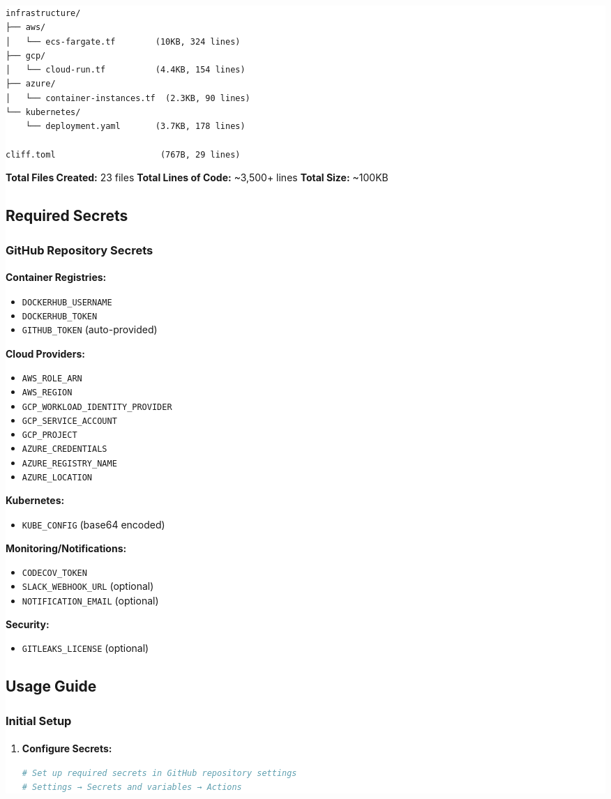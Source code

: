 ```
infrastructure/
├── aws/
│   └── ecs-fargate.tf        (10KB, 324 lines)
├── gcp/
│   └── cloud-run.tf          (4.4KB, 154 lines)
├── azure/
│   └── container-instances.tf  (2.3KB, 90 lines)
└── kubernetes/
    └── deployment.yaml       (3.7KB, 178 lines)

cliff.toml                     (767B, 29 lines)
```

**Total Files Created:** 23 files
**Total Lines of Code:** ~3,500+ lines
**Total Size:** ~100KB

## Required Secrets

### GitHub Repository Secrets

**Container Registries:**
- `DOCKERHUB_USERNAME`
- `DOCKERHUB_TOKEN`
- `GITHUB_TOKEN` (auto-provided)

**Cloud Providers:**
- `AWS_ROLE_ARN`
- `AWS_REGION`
- `GCP_WORKLOAD_IDENTITY_PROVIDER`
- `GCP_SERVICE_ACCOUNT`
- `GCP_PROJECT`
- `AZURE_CREDENTIALS`
- `AZURE_REGISTRY_NAME`
- `AZURE_LOCATION`

**Kubernetes:**
- `KUBE_CONFIG` (base64 encoded)

**Monitoring/Notifications:**
- `CODECOV_TOKEN`
- `SLACK_WEBHOOK_URL` (optional)
- `NOTIFICATION_EMAIL` (optional)

**Security:**
- `GITLEAKS_LICENSE` (optional)

## Usage Guide

### Initial Setup

1. **Configure Secrets:**
   ```bash
   # Set up required secrets in GitHub repository settings
   # Settings → Secrets and variables → Actions
   ```

